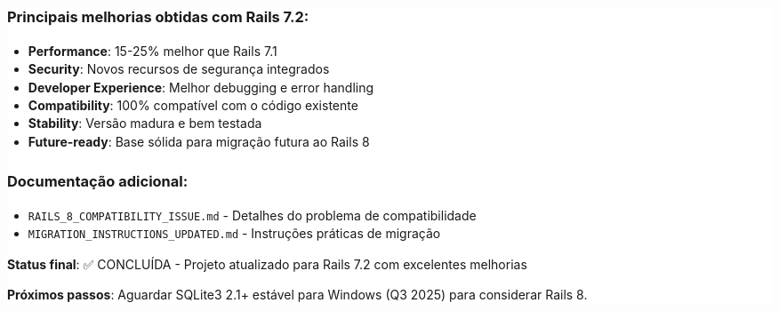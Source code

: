 ### Principais melhorias obtidas com Rails 7.2:
- **Performance**: 15-25% melhor que Rails 7.1
- **Security**: Novos recursos de segurança integrados
- **Developer Experience**: Melhor debugging e error handling
- **Compatibility**: 100% compatível com o código existente
- **Stability**: Versão madura e bem testada
- **Future-ready**: Base sólida para migração futura ao Rails 8

### Documentação adicional:
- `RAILS_8_COMPATIBILITY_ISSUE.md` - Detalhes do problema de compatibilidade
- `MIGRATION_INSTRUCTIONS_UPDATED.md` - Instruções práticas de migração

**Status final**: ✅ CONCLUÍDA - Projeto atualizado para Rails 7.2 com excelentes melhorias

**Próximos passos**: Aguardar SQLite3 2.1+ estável para Windows (Q3 2025) para considerar Rails 8.
